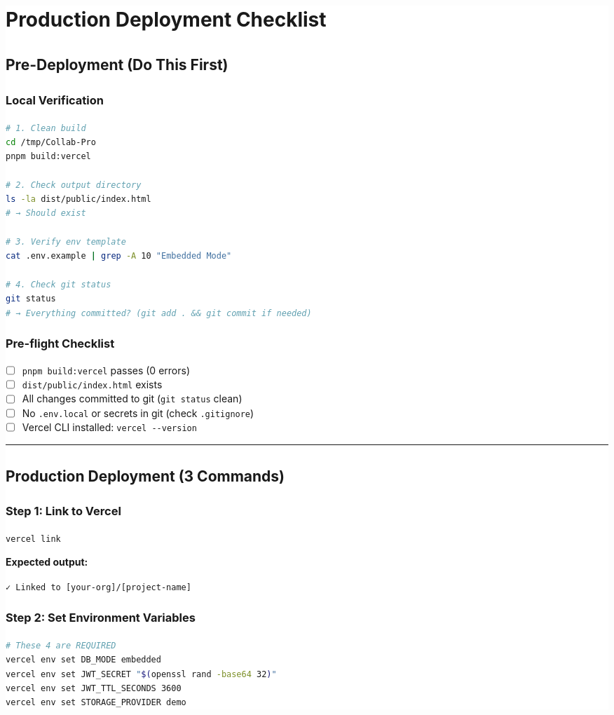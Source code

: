 # Production Deployment Checklist

## Pre-Deployment (Do This First)

### Local Verification
```bash
# 1. Clean build
cd /tmp/Collab-Pro
pnpm build:vercel

# 2. Check output directory
ls -la dist/public/index.html
# → Should exist

# 3. Verify env template
cat .env.example | grep -A 10 "Embedded Mode"

# 4. Check git status
git status
# → Everything committed? (git add . && git commit if needed)
```

### Pre-flight Checklist
- [ ] `pnpm build:vercel` passes (0 errors)
- [ ] `dist/public/index.html` exists
- [ ] All changes committed to git (`git status` clean)
- [ ] No `.env.local` or secrets in git (check `.gitignore`)
- [ ] Vercel CLI installed: `vercel --version`

---

## Production Deployment (3 Commands)

### Step 1: Link to Vercel
```bash
vercel link
```
**Expected output:**
```
✓ Linked to [your-org]/[project-name]
```

### Step 2: Set Environment Variables
```bash
# These 4 are REQUIRED
vercel env set DB_MODE embedded
vercel env set JWT_SECRET "$(openssl rand -base64 32)"
vercel env set JWT_TTL_SECONDS 3600
vercel env set STORAGE_PROVIDER demo
```
